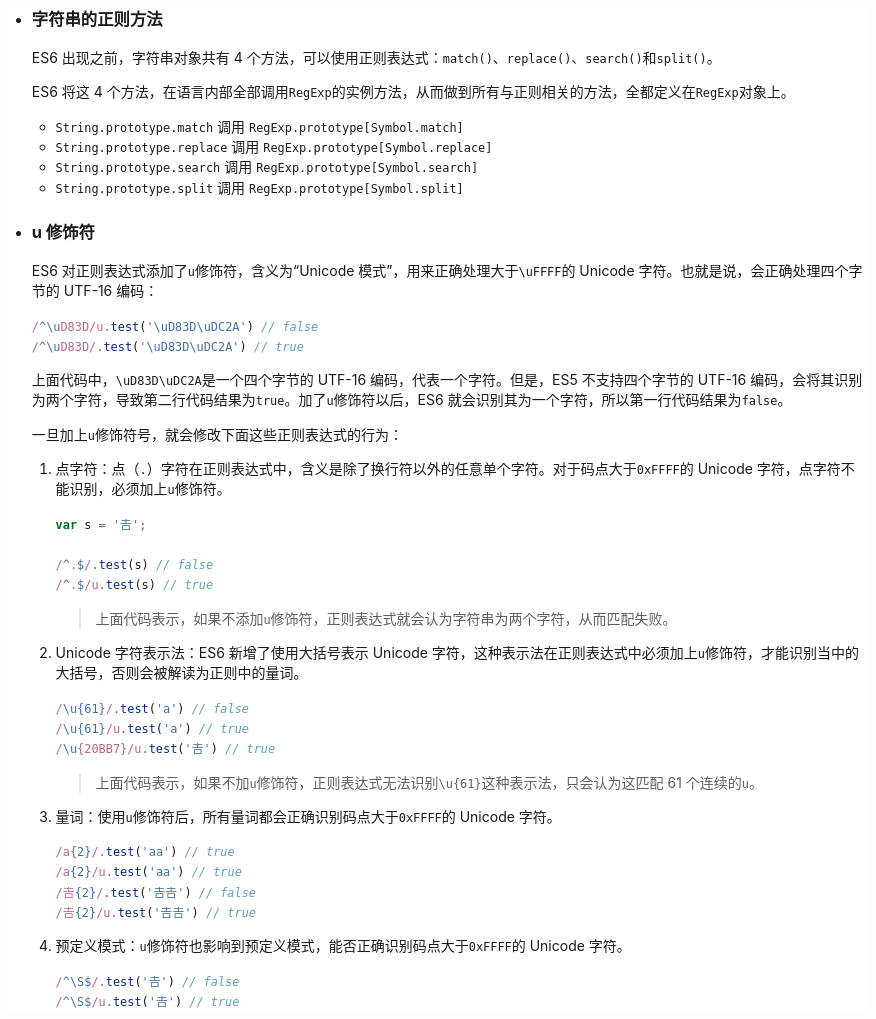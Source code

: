   - ### 字符串的正则方法

    ES6 出现之前，字符串对象共有 4 个方法，可以使用正则表达式：`match()`、`replace()`、`search()`和`split()`。

    ES6 将这 4 个方法，在语言内部全部调用`RegExp`的实例方法，从而做到所有与正则相关的方法，全都定义在`RegExp`对象上。

    - `String.prototype.match` 调用 `RegExp.prototype[Symbol.match]`
    - `String.prototype.replace` 调用 `RegExp.prototype[Symbol.replace]`
    - `String.prototype.search` 调用 `RegExp.prototype[Symbol.search]`
    - `String.prototype.split` 调用 `RegExp.prototype[Symbol.split]`

  - ### u 修饰符

    ES6 对正则表达式添加了`u`修饰符，含义为“Unicode 模式”，用来正确处理大于`\uFFFF`的 Unicode 字符。也就是说，会正确处理四个字节的 UTF-16 编码：

    ```js
    /^\uD83D/u.test('\uD83D\uDC2A') // false
    /^\uD83D/.test('\uD83D\uDC2A') // true
    ```

    上面代码中，`\uD83D\uDC2A`是一个四个字节的 UTF-16 编码，代表一个字符。但是，ES5 不支持四个字节的 UTF-16 编码，会将其识别为两个字符，导致第二行代码结果为`true`。加了`u`修饰符以后，ES6 就会识别其为一个字符，所以第一行代码结果为`false`。

    一旦加上`u`修饰符号，就会修改下面这些正则表达式的行为：

    1. 点字符：点（`.`）字符在正则表达式中，含义是除了换行符以外的任意单个字符。对于码点大于`0xFFFF`的 Unicode 字符，点字符不能识别，必须加上`u`修饰符。

       ```js
       var s = '𠮷';
       
       /^.$/.test(s) // false
       /^.$/u.test(s) // true
       ```

       > 上面代码表示，如果不添加`u`修饰符，正则表达式就会认为字符串为两个字符，从而匹配失败。

    2. Unicode 字符表示法：ES6 新增了使用大括号表示 Unicode 字符，这种表示法在正则表达式中必须加上`u`修饰符，才能识别当中的大括号，否则会被解读为正则中的量词。

       ```js
       /\u{61}/.test('a') // false
       /\u{61}/u.test('a') // true
       /\u{20BB7}/u.test('𠮷') // true
       ```

       > 上面代码表示，如果不加`u`修饰符，正则表达式无法识别`\u{61}`这种表示法，只会认为这匹配 61 个连续的`u`。

    3. 量词：使用`u`修饰符后，所有量词都会正确识别码点大于`0xFFFF`的 Unicode 字符。

       ```js
       /a{2}/.test('aa') // true
       /a{2}/u.test('aa') // true
       /𠮷{2}/.test('𠮷𠮷') // false
       /𠮷{2}/u.test('𠮷𠮷') // true
       ```

    4. 预定义模式：`u`修饰符也影响到预定义模式，能否正确识别码点大于`0xFFFF`的 Unicode 字符。

       ```js
       /^\S$/.test('𠮷') // false
       /^\S$/u.test('𠮷') // true
       ```

